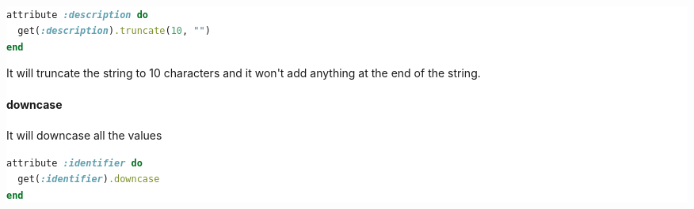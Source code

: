 ```ruby
attribute :description do
  get(:description).truncate(10, "")
end
```

It will truncate the string to 10 characters and it won't add anything at the end of the string.

#### downcase
It will downcase all the values

```ruby
attribute :identifier do
  get(:identifier).downcase
end
```
